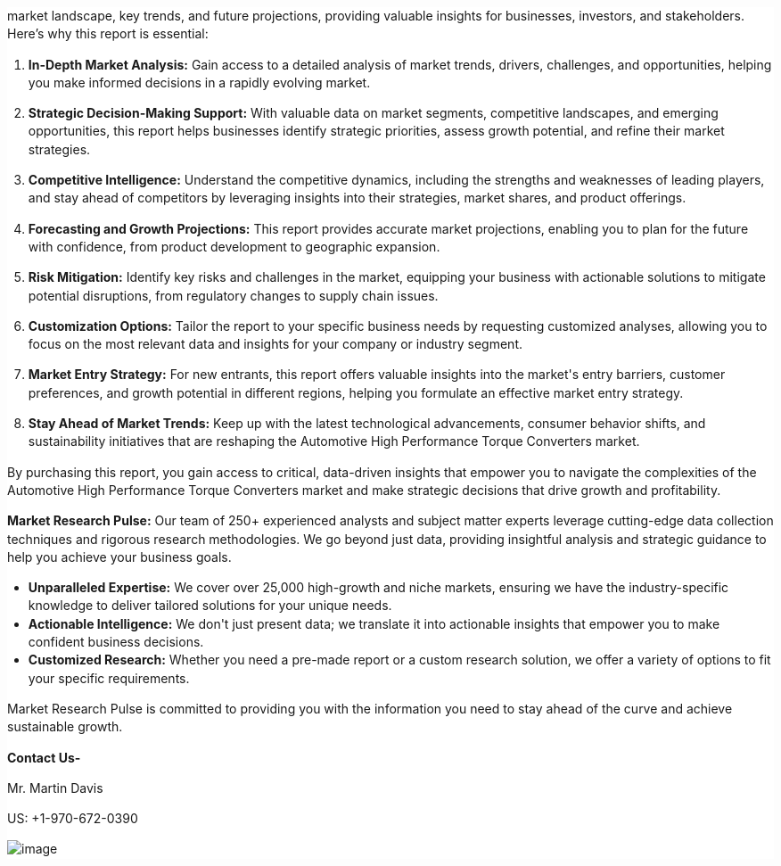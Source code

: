 market landscape, key trends, and future projections, providing valuable insights for businesses, investors, and stakeholders. Here&rsquo;s why this report is essential:</p><ol><li><p><strong>In-Depth Market Analysis:</strong> Gain access to a detailed analysis of market trends, drivers, challenges, and opportunities, helping you make informed decisions in a rapidly evolving market.</p></li><li><p><strong>Strategic Decision-Making Support:</strong> With valuable data on market segments, competitive landscapes, and emerging opportunities, this report helps businesses identify strategic priorities, assess growth potential, and refine their market strategies.</p></li><li><p><strong>Competitive Intelligence:</strong> Understand the competitive dynamics, including the strengths and weaknesses of leading players, and stay ahead of competitors by leveraging insights into their strategies, market shares, and product offerings.</p></li><li><p><strong>Forecasting and Growth Projections:</strong> This report provides accurate market projections, enabling you to plan for the future with confidence, from product development to geographic expansion.</p></li><li><p><strong>Risk Mitigation:</strong> Identify key risks and challenges in the market, equipping your business with actionable solutions to mitigate potential disruptions, from regulatory changes to supply chain issues.</p></li><li><p><strong>Customization Options:</strong> Tailor the report to your specific business needs by requesting customized analyses, allowing you to focus on the most relevant data and insights for your company or industry segment.</p></li><li><p><strong>Market Entry Strategy:</strong> For new entrants, this report offers valuable insights into the market's entry barriers, customer preferences, and growth potential in different regions, helping you formulate an effective market entry strategy.</p></li><li><p><strong>Stay Ahead of Market Trends:</strong> Keep up with the latest technological advancements, consumer behavior shifts, and sustainability initiatives that are reshaping the Automotive High Performance Torque Converters market.</p></li></ol><p>By purchasing this report, you gain access to critical, data-driven insights that empower you to navigate the complexities of the Automotive High Performance Torque Converters market and make strategic decisions that drive growth and profitability.</p><p><strong>Market Research Pulse:</strong>&nbsp;Our team of 250+ experienced analysts and subject matter experts leverage cutting-edge data collection techniques and rigorous research methodologies. We go beyond just data, providing insightful analysis and strategic guidance to help you achieve your business goals.</p><ul><li><strong>Unparalleled Expertise:</strong>&nbsp;We cover over 25,000 high-growth and niche markets, ensuring we have the industry-specific knowledge to deliver tailored solutions for your unique needs.</li><li><strong>Actionable Intelligence:</strong>&nbsp;We don't just present data; we translate it into actionable insights that empower you to make confident business decisions.</li><li><strong>Customized Research:</strong>&nbsp;Whether you need a pre-made report or a custom research solution, we offer a variety of options to fit your specific requirements.</li></ul><p>Market Research Pulse is committed to providing you with the information you need to stay ahead of the curve and achieve sustainable growth.</p><p><strong>Contact Us-</strong></p><p>Mr. Martin Davis</p><p>US: +1-970-672-0390</p>
![image](https://github.com/user-attachments/assets/d3d4790b-6cd6-4600-95eb-558740300105)
